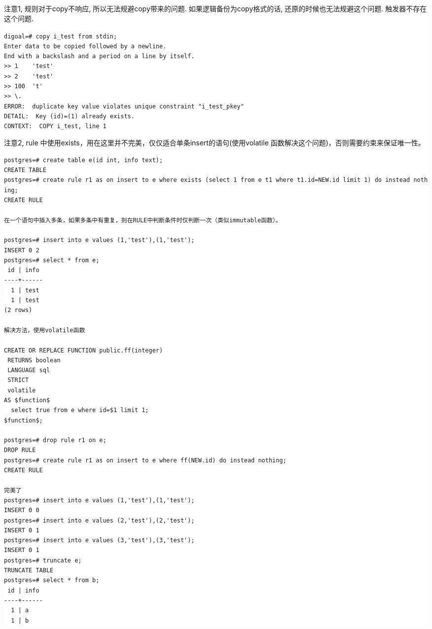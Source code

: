 注意1, 规则对于copy不响应, 所以无法规避copy带来的问题. 如果逻辑备份为copy格式的话, 还原的时候也无法规避这个问题. 触发器不存在这个问题.  
  
```  
digoal=# copy i_test from stdin;  
Enter data to be copied followed by a newline.  
End with a backslash and a period on a line by itself.  
>> 1    'test'  
>> 2    'test'  
>> 100  't'  
>> \.  
ERROR:  duplicate key value violates unique constraint "i_test_pkey"  
DETAIL:  Key (id)=(1) already exists.  
CONTEXT:  COPY i_test, line 1  
```  
  
注意2, rule 中使用exists，用在这里并不完美，仅仅适合单条insert的语句(使用volatile 函数解决这个问题)，否则需要约束来保证唯一性。    
    
```  
postgres=# create table e(id int, info text);  
CREATE TABLE  
postgres=# create rule r1 as on insert to e where exists (select 1 from e t1 where t1.id=NEW.id limit 1) do instead nothing;  
CREATE RULE  
    
在一个语句中插入多条，如果多条中有重复，则在RULE中判断条件时仅判断一次（类似immutable函数）。    
    
postgres=# insert into e values (1,'test'),(1,'test');  
INSERT 0 2  
postgres=# select * from e;  
 id | info   
----+------  
  1 | test  
  1 | test  
(2 rows)  
    
解决方法，使用volatile函数  
  
CREATE OR REPLACE FUNCTION public.ff(integer)  
 RETURNS boolean  
 LANGUAGE sql  
 STRICT  
 volatile  
AS $function$  
  select true from e where id=$1 limit 1;  
$function$;  
  
postgres=# drop rule r1 on e;  
DROP RULE  
postgres=# create rule r1 as on insert to e where ff(NEW.id) do instead nothing;  
CREATE RULE  
  
完美了  
postgres=# insert into e values (1,'test'),(1,'test');  
INSERT 0 0  
postgres=# insert into e values (2,'test'),(2,'test');  
INSERT 0 1  
postgres=# insert into e values (3,'test'),(3,'test');  
INSERT 0 1  
postgres=# truncate e;  
TRUNCATE TABLE  
postgres=# select * from b;  
 id | info   
----+------  
  1 | a  
  1 | b  
```